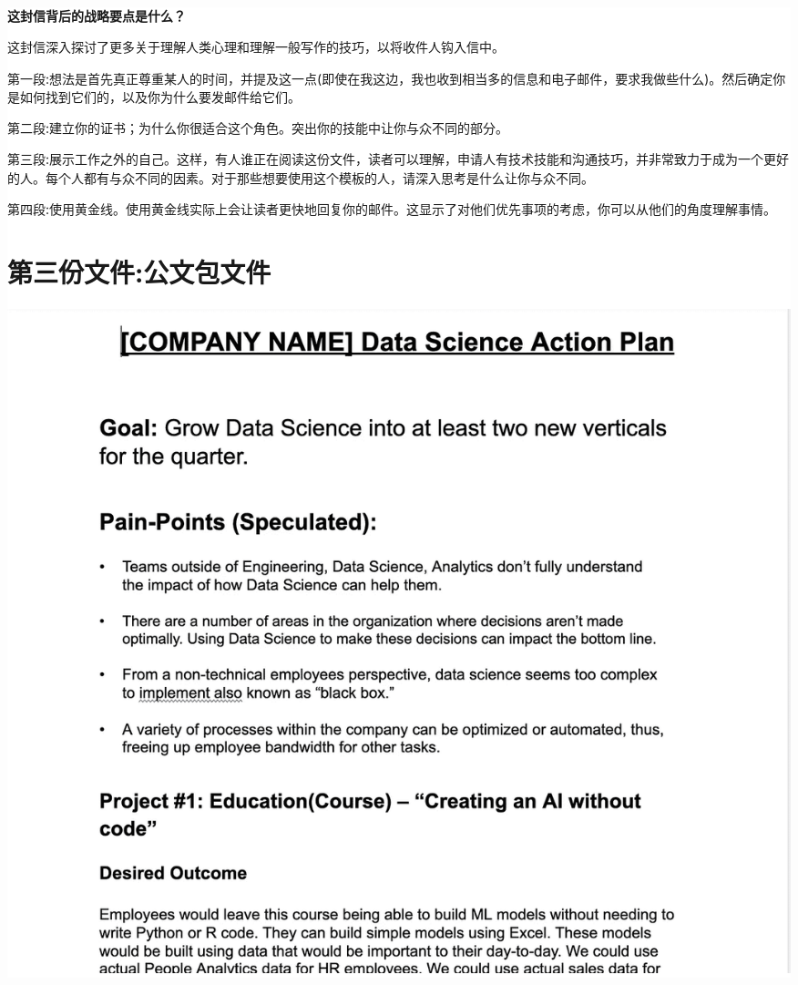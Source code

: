 **这封信背后的战略要点是什么？**

这封信深入探讨了更多关于理解人类心理和理解一般写作的技巧，以将收件人钩入信中。

第一段:想法是首先真正尊重某人的时间，并提及这一点(即使在我这边，我也收到相当多的信息和电子邮件，要求我做些什么)。然后确定你是如何找到它们的，以及你为什么要发邮件给它们。

第二段:建立你的证书；为什么你很适合这个角色。突出你的技能中让你与众不同的部分。

第三段:展示工作之外的自己。这样，有人谁正在阅读这份文件，读者可以理解，申请人有技术技能和沟通技巧，并非常致力于成为一个更好的人。每个人都有与众不同的因素。对于那些想要使用这个模板的人，请深入思考是什么让你与众不同。

第四段:使用黄金线。使用黄金线实际上会让读者更快地回复你的邮件。这显示了对他们优先事项的考虑，你可以从他们的角度理解事情。

# **第三份文件:公文包文件**

![](img/e70bd3a9dd1c6ee5502bee756b4fd6f0.png)
